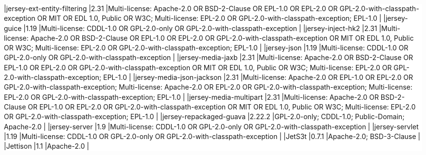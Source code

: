 |jersey-ext-entity-filtering                                          |2.31                                    |Multi-license: Apache-2.0 OR BSD-2-Clause OR EPL-1.0 OR EPL-2.0 OR GPL-2.0-with-classpath-exception OR MIT OR EDL 1.0, Public OR W3C; Multi-license: EPL-2.0 OR GPL-2.0-with-classpath-exception; EPL-1.0                                                                                                                                                           |
|jersey-guice                                                         |1.19                                    |Multi-license: CDDL-1.0 OR GPL-2.0-only OR GPL-2.0-with-classpath-exception                                                                                                                                                                                                                                                                                         |
|jersey-inject-hk2                                                    |2.31                                    |Multi-license: Apache-2.0 OR BSD-2-Clause OR EPL-1.0 OR EPL-2.0 OR GPL-2.0-with-classpath-exception OR MIT OR EDL 1.0, Public OR W3C; Multi-license: EPL-2.0 OR GPL-2.0-with-classpath-exception; EPL-1.0                                                                                                                                                           |
|jersey-json                                                          |1.19                                    |Multi-license: CDDL-1.0 OR GPL-2.0-only OR GPL-2.0-with-classpath-exception                                                                                                                                                                                                                                                                                         |
|jersey-media-jaxb                                                    |2.31                                    |Multi-license: Apache-2.0 OR BSD-2-Clause OR EPL-1.0 OR EPL-2.0 OR GPL-2.0-with-classpath-exception OR MIT OR EDL 1.0, Public OR W3C; Multi-license: EPL-2.0 OR GPL-2.0-with-classpath-exception; EPL-1.0                                                                                                                                                           |
|jersey-media-json-jackson                                            |2.31                                    |Multi-license: Apache-2.0 OR EPL-1.0 OR EPL-2.0 OR GPL-2.0-with-classpath-exception; Multi-license: Apache-2.0 OR EPL-2.0 OR GPL-2.0-with-classpath-exception; Multi-license: EPL-2.0 OR GPL-2.0-with-classpath-exception; EPL-1.0                                                                                                                                  |
|jersey-media-multipart                                               |2.31                                    |Multi-license: Apache-2.0 OR BSD-2-Clause OR EPL-1.0 OR EPL-2.0 OR GPL-2.0-with-classpath-exception OR MIT OR EDL 1.0, Public OR W3C; Multi-license: EPL-2.0 OR GPL-2.0-with-classpath-exception; EPL-1.0                                                                                                                                                           |
|jersey-repackaged-guava                                              |2.22.2                                  |GPL-2.0-only; CDDL-1.0; Public-Domain; Apache-2.0                                                                                                                                                                                                                                                                                                                   |
|jersey-server                                                        |1.9                                     |Multi-license: CDDL-1.0 OR GPL-2.0-only OR GPL-2.0-with-classpath-exception                                                                                                                                                                                                                                                                                         |
|jersey-servlet                                                       |1.19                                    |Multi-license: CDDL-1.0 OR GPL-2.0-only OR GPL-2.0-with-classpath-exception                                                                                                                                                                                                                                                                                         |
|JetS3t                                                               |0.7.1                                   |Apache-2.0; BSD-3-Clause                                                                                                                                                                                                                                                                                                                                            |
|Jettison                                                             |1.1                                     |Apache-2.0                                                                                                                                                                                                                                                                                                                                                          |